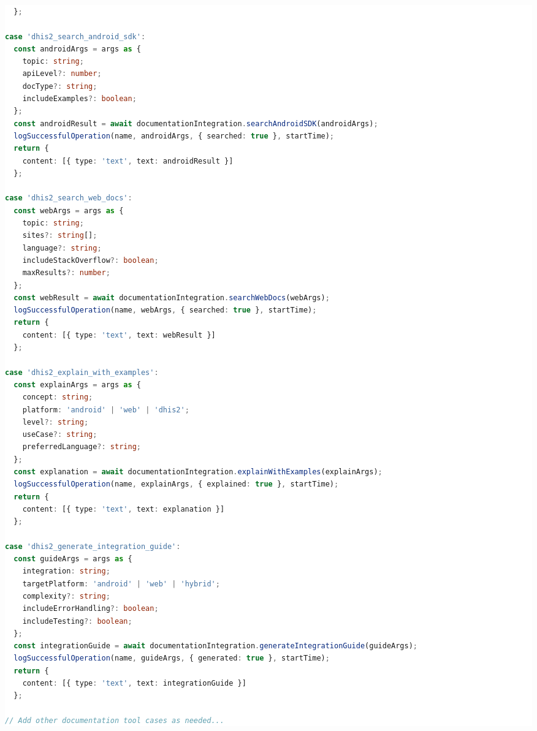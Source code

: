 ```typescript
  };

case 'dhis2_search_android_sdk':
  const androidArgs = args as {
    topic: string;
    apiLevel?: number;
    docType?: string;
    includeExamples?: boolean;
  };
  const androidResult = await documentationIntegration.searchAndroidSDK(androidArgs);
  logSuccessfulOperation(name, androidArgs, { searched: true }, startTime);
  return {
    content: [{ type: 'text', text: androidResult }]
  };

case 'dhis2_search_web_docs':
  const webArgs = args as {
    topic: string;
    sites?: string[];
    language?: string;
    includeStackOverflow?: boolean;
    maxResults?: number;
  };
  const webResult = await documentationIntegration.searchWebDocs(webArgs);
  logSuccessfulOperation(name, webArgs, { searched: true }, startTime);
  return {
    content: [{ type: 'text', text: webResult }]
  };

case 'dhis2_explain_with_examples':
  const explainArgs = args as {
    concept: string;
    platform: 'android' | 'web' | 'dhis2';
    level?: string;
    useCase?: string;
    preferredLanguage?: string;
  };
  const explanation = await documentationIntegration.explainWithExamples(explainArgs);
  logSuccessfulOperation(name, explainArgs, { explained: true }, startTime);
  return {
    content: [{ type: 'text', text: explanation }]
  };

case 'dhis2_generate_integration_guide':
  const guideArgs = args as {
    integration: string;
    targetPlatform: 'android' | 'web' | 'hybrid';
    complexity?: string;
    includeErrorHandling?: boolean;
    includeTesting?: boolean;
  };
  const integrationGuide = await documentationIntegration.generateIntegrationGuide(guideArgs);
  logSuccessfulOperation(name, guideArgs, { generated: true }, startTime);
  return {
    content: [{ type: 'text', text: integrationGuide }]
  };

// Add other documentation tool cases as needed...
```
